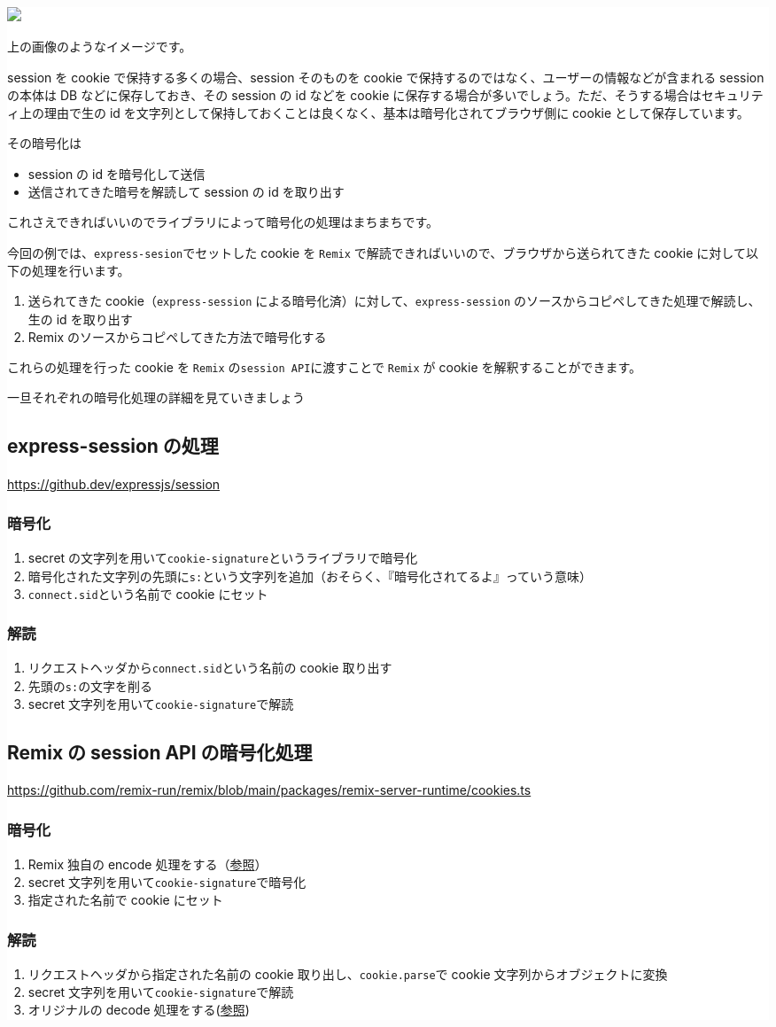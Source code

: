 <img src="@image/share-session.png">

上の画像のようなイメージです。

session を cookie で保持する多くの場合、session そのものを cookie で保持するのではなく、ユーザーの情報などが含まれる session の本体は DB などに保存しておき、その session の id などを cookie に保存する場合が多いでしょう。ただ、そうする場合はセキュリティ上の理由で生の id を文字列として保持しておくことは良くなく、基本は暗号化されてブラウザ側に cookie として保存しています。

その暗号化は

- session の id を暗号化して送信
- 送信されてきた暗号を解読して session の id を取り出す

これさえできればいいのでライブラリによって暗号化の処理はまちまちです。

今回の例では、`express-sesion`でセットした cookie を `Remix` で解読できればいいので、ブラウザから送られてきた cookie に対して以下の処理を行います。

1. 送られてきた cookie（`express-session` による暗号化済）に対して、`express-session` のソースからコピペしてきた処理で解読し、生の id を取り出す
2. Remix のソースからコピペしてきた方法で暗号化する

これらの処理を行った cookie を `Remix` の`session API`に渡すことで `Remix` が cookie を解釈することができます。

一旦それぞれの暗号化処理の詳細を見ていきましょう

## express-session の処理

https://github.dev/expressjs/session

### 暗号化

1. secret の文字列を用いて`cookie-signature`というライブラリで暗号化
2. 暗号化された文字列の先頭に`s:`という文字列を追加（おそらく、『暗号化されてるよ』っていう意味）
3. `connect.sid`という名前で cookie にセット

### 解読

1. リクエストヘッダから`connect.sid`という名前の cookie 取り出す
2. 先頭の`s:`の文字を削る
3. secret 文字列を用いて`cookie-signature`で解読

## Remix の session API の暗号化処理

https://github.com/remix-run/remix/blob/main/packages/remix-server-runtime/cookies.ts

### 暗号化

1. Remix 独自の encode 処理をする（[参照](https://github.com/remix-run/remix/blob/main/packages/remix-server-runtime/cookies.ts#L182)）
2. secret 文字列を用いて`cookie-signature`で暗号化
3. 指定された名前で cookie にセット

### 解読

1. リクエストヘッダから指定された名前の cookie 取り出し、`cookie.parse`で cookie 文字列からオブジェクトに変換
2. secret 文字列を用いて`cookie-signature`で解読
3. オリジナルの decode 処理をする([参照](https://github.com/remix-run/remix/blob/main/packages/remix-server-runtime/cookies.ts#L186))
